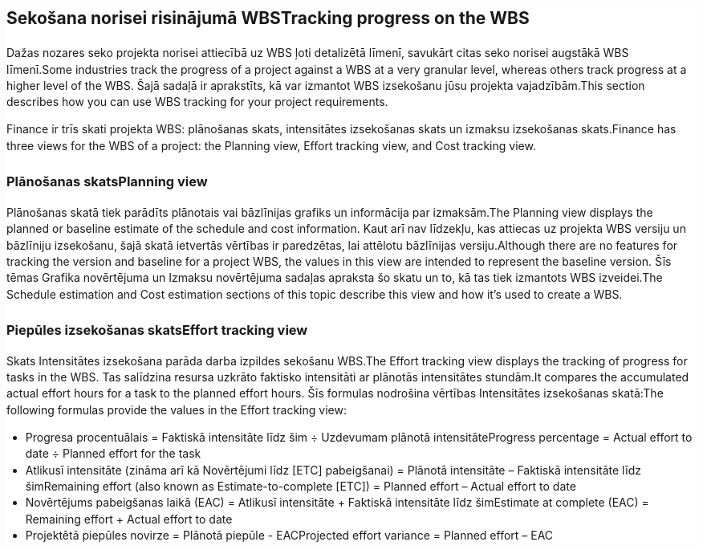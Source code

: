 ## <a name="tracking-progress-on-the-wbs"></a><span data-ttu-id="6c9f1-232">Sekošana norisei risinājumā WBS</span><span class="sxs-lookup"><span data-stu-id="6c9f1-232">Tracking progress on the WBS</span></span>
<span data-ttu-id="6c9f1-233">Dažas nozares seko projekta norisei attiecībā uz WBS ļoti detalizētā līmenī, savukārt citas seko norisei augstākā WBS līmenī.</span><span class="sxs-lookup"><span data-stu-id="6c9f1-233">Some industries track the progress of a project against a WBS at a very granular level, whereas others track progress at a higher level of the WBS.</span></span> <span data-ttu-id="6c9f1-234">Šajā sadaļā ir aprakstīts, kā var izmantot WBS izsekošanu jūsu projekta vajadzībām.</span><span class="sxs-lookup"><span data-stu-id="6c9f1-234">This section describes how you can use WBS tracking for your project requirements.</span></span> 

<span data-ttu-id="6c9f1-235">Finance ir trīs skati projekta WBS: plānošanas skats, intensitātes izsekošanas skats un izmaksu izsekošanas skats.</span><span class="sxs-lookup"><span data-stu-id="6c9f1-235">Finance has three views for the WBS of a project: the Planning view, Effort tracking view, and Cost tracking view.</span></span>

### <a name="planning-view"></a><span data-ttu-id="6c9f1-236">Plānošanas skats</span><span class="sxs-lookup"><span data-stu-id="6c9f1-236">Planning view</span></span>

<span data-ttu-id="6c9f1-237">Plānošanas skatā tiek parādīts plānotais vai bāzlīnijas grafiks un informācija par izmaksām.</span><span class="sxs-lookup"><span data-stu-id="6c9f1-237">The Planning view displays the planned or baseline estimate of the schedule and cost information.</span></span> <span data-ttu-id="6c9f1-238">Kaut arī nav līdzekļu, kas attiecas uz projekta WBS versiju un bāzlīniju izsekošanu, šajā skatā ietvertās vērtības ir paredzētas, lai attēlotu bāzlīnijas versiju.</span><span class="sxs-lookup"><span data-stu-id="6c9f1-238">Although there are no features for tracking the version and baseline for a project WBS, the values in this view are intended to represent the baseline version.</span></span> <span data-ttu-id="6c9f1-239">Šīs tēmas Grafika novērtējuma un Izmaksu novērtējuma sadaļas apraksta šo skatu un to, kā tas tiek izmantots WBS izveidei.</span><span class="sxs-lookup"><span data-stu-id="6c9f1-239">The Schedule estimation and Cost estimation sections of this topic describe this view and how it’s used to create a WBS.</span></span>

### <a name="effort-tracking-view"></a><span data-ttu-id="6c9f1-240">Piepūles izsekošanas skats</span><span class="sxs-lookup"><span data-stu-id="6c9f1-240">Effort tracking view</span></span>

<span data-ttu-id="6c9f1-241">Skats Intensitātes izsekošana parāda darba izpildes sekošanu WBS.</span><span class="sxs-lookup"><span data-stu-id="6c9f1-241">The Effort tracking view displays the tracking of progress for tasks in the WBS.</span></span> <span data-ttu-id="6c9f1-242">Tas salīdzina resursa uzkrāto faktisko intensitāti ar plānotās intensitātes stundām.</span><span class="sxs-lookup"><span data-stu-id="6c9f1-242">It compares the accumulated actual effort hours for a task to the planned effort hours.</span></span> <span data-ttu-id="6c9f1-243">Šīs formulas nodrošina vērtības Intensitātes izsekošanas skatā:</span><span class="sxs-lookup"><span data-stu-id="6c9f1-243">The following formulas provide the values in the Effort tracking view:</span></span>

-   <span data-ttu-id="6c9f1-244">Progresa procentuālais = Faktiskā intensitāte līdz šim ÷ Uzdevumam plānotā intensitāte</span><span class="sxs-lookup"><span data-stu-id="6c9f1-244">Progress percentage = Actual effort to date ÷ Planned effort for the task</span></span>
-   <span data-ttu-id="6c9f1-245">Atlikusī intensitāte (zināma arī kā Novērtējumi līdz \[ETC\] pabeigšanai) = Plānotā intensitāte – Faktiskā intensitāte līdz šim</span><span class="sxs-lookup"><span data-stu-id="6c9f1-245">Remaining effort (also known as Estimate-to-complete \[ETC\]) = Planned effort – Actual effort to date</span></span>
-   <span data-ttu-id="6c9f1-246">Novērtējums pabeigšanas laikā (EAC) = Atlikusī intensitāte + Faktiskā intensitāte līdz šim</span><span class="sxs-lookup"><span data-stu-id="6c9f1-246">Estimate at complete (EAC) = Remaining effort + Actual effort to date</span></span>
-   <span data-ttu-id="6c9f1-247">Projektētā piepūles novirze = Plānotā piepūle - EAC</span><span class="sxs-lookup"><span data-stu-id="6c9f1-247">Projected effort variance = Planned effort – EAC</span></span>
